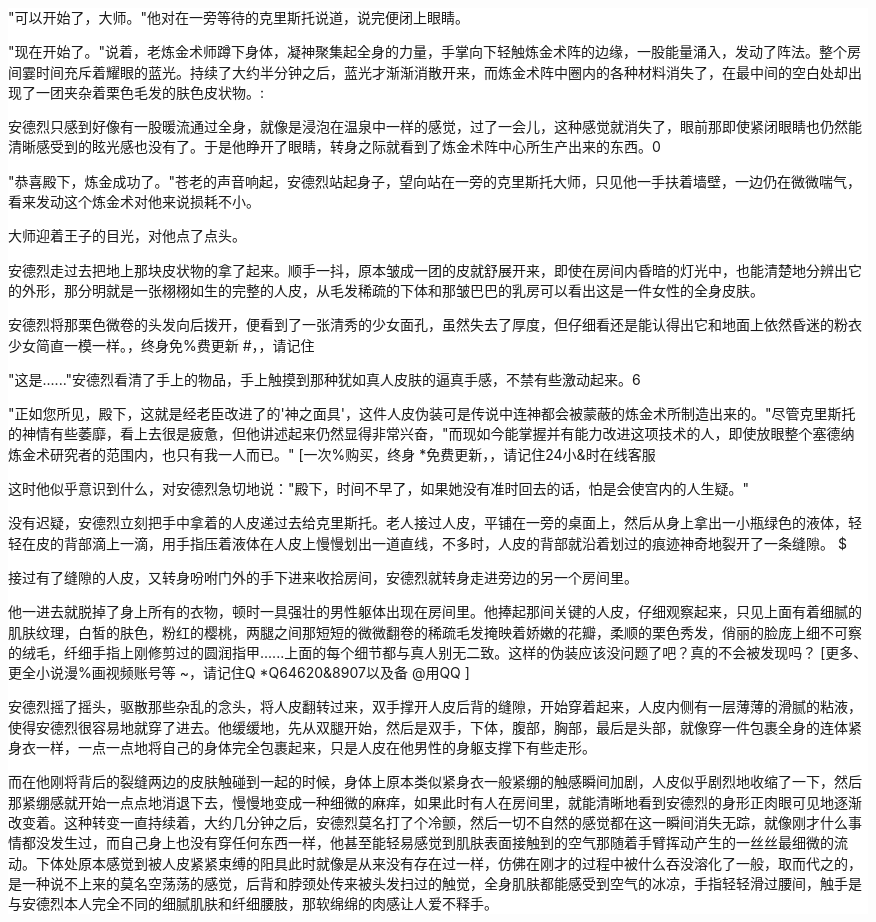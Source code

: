 
"可以开始了，大师。"他对在一旁等待的克里斯托说道，说完便闭上眼睛。



"现在开始了。"说着，老炼金术师蹲下身体，凝神聚集起全身的力量，手掌向下轻触炼金术阵的边缘，一股能量涌入，发动了阵法。整个房间霎时间充斥着耀眼的蓝光。持续了大约半分钟之后，蓝光才渐渐消散开来，而炼金术阵中圈内的各种材料消失了，在最中间的空白处却出现了一团夹杂着栗色毛发的肤色皮状物。:



安德烈只感到好像有一股暖流通过全身，就像是浸泡在温泉中一样的感觉，过了一会儿，这种感觉就消失了，眼前那即使紧闭眼睛也仍然能清晰感受到的眩光感也没有了。于是他睁开了眼睛，转身之际就看到了炼金术阵中心所生产出来的东西。0



"恭喜殿下，炼金成功了。"苍老的声音响起，安德烈站起身子，望向站在一旁的克里斯托大师，只见他一手扶着墙壁，一边仍在微微喘气，看来发动这个炼金术对他来说损耗不小。



大师迎着王子的目光，对他点了点头。



安德烈走过去把地上那块皮状物的拿了起来。顺手一抖，原本皱成一团的皮就舒展开来，即使在房间内昏暗的灯光中，也能清楚地分辨出它的外形，那分明就是一张栩栩如生的完整的人皮，从毛发稀疏的下体和那皱巴巴的乳房可以看出这是一件女性的全身皮肤。



安德烈将那栗色微卷的头发向后拨开，便看到了一张清秀的少女面孔，虽然失去了厚度，但仔细看还是能认得出它和地面上依然昏迷的粉衣少女简直一模一样。，终身免%费更新 #，，请记住



"这是......"安德烈看清了手上的物品，手上触摸到那种犹如真人皮肤的逼真手感，不禁有些激动起来。6



"正如您所见，殿下，这就是经老臣改进了的'神之面具'，这件人皮伪装可是传说中连神都会被蒙蔽的炼金术所制造出来的。"尽管克里斯托的神情有些萎靡，看上去很是疲惫，但他讲述起来仍然显得非常兴奋，"而现如今能掌握并有能力改进这项技术的人，即使放眼整个塞德纳炼金术研究者的范围内，也只有我一人而已。" [一次%购买，终身 *免费更新，，请记住24小&时在线客服



这时他似乎意识到什么，对安德烈急切地说："殿下，时间不早了，如果她没有准时回去的话，怕是会使宫内的人生疑。"



没有迟疑，安德烈立刻把手中拿着的人皮递过去给克里斯托。老人接过人皮，平铺在一旁的桌面上，然后从身上拿出一小瓶绿色的液体，轻轻在皮的背部滴上一滴，用手指压着液体在人皮上慢慢划出一道直线，不多时，人皮的背部就沿着划过的痕迹神奇地裂开了一条缝隙。 $



接过有了缝隙的人皮，又转身吩咐门外的手下进来收拾房间，安德烈就转身走进旁边的另一个房间里。



他一进去就脱掉了身上所有的衣物，顿时一具强壮的男性躯体出现在房间里。他捧起那间关键的人皮，仔细观察起来，只见上面有着细腻的肌肤纹理，白皙的肤色，粉红的樱桃，两腿之间那短短的微微翻卷的稀疏毛发掩映着娇嫩的花瓣，柔顺的栗色秀发，俏丽的脸庞上细不可察的绒毛，纤细手指上刚修剪过的圆润指甲......上面的每个细节都与真人别无二致。这样的伪装应该没问题了吧？真的不会被发现吗？ [更多、更全小说漫%画视频账号等 ~，请记住Q *Q64620&8907以及备 @用QQ ]



安德烈摇了摇头，驱散那些杂乱的念头，将人皮翻转过来，双手撑开人皮后背的缝隙，开始穿着起来，人皮内侧有一层薄薄的滑腻的粘液，使得安德烈很容易地就穿了进去。他缓缓地，先从双腿开始，然后是双手，下体，腹部，胸部，最后是头部，就像穿一件包裹全身的连体紧身衣一样，一点一点地将自己的身体完全包裹起来，只是人皮在他男性的身躯支撑下有些走形。



而在他刚将背后的裂缝两边的皮肤触碰到一起的时候，身体上原本类似紧身衣一般紧绷的触感瞬间加剧，人皮似乎剧烈地收缩了一下，然后那紧绷感就开始一点点地消退下去，慢慢地变成一种细微的麻痒，如果此时有人在房间里，就能清晰地看到安德烈的身形正肉眼可见地逐渐改变着。这种转变一直持续着，大约几分钟之后，安德烈莫名打了个冷颤，然后一切不自然的感觉都在这一瞬间消失无踪，就像刚才什么事情都没发生过，而自己身上也没有穿任何东西一样，他甚至能轻易感觉到肌肤表面接触到的空气那随着手臂挥动产生的一丝丝最细微的流动。下体处原本感觉到被人皮紧紧束缚的阳具此时就像是从来没有存在过一样，仿佛在刚才的过程中被什么吞没溶化了一般，取而代之的，是一种说不上来的莫名空荡荡的感觉，后背和脖颈处传来被头发扫过的触觉，全身肌肤都能感受到空气的冰凉，手指轻轻滑过腰间，触手是与安德烈本人完全不同的细腻肌肤和纤细腰肢，那软绵绵的肉感让人爱不释手。
